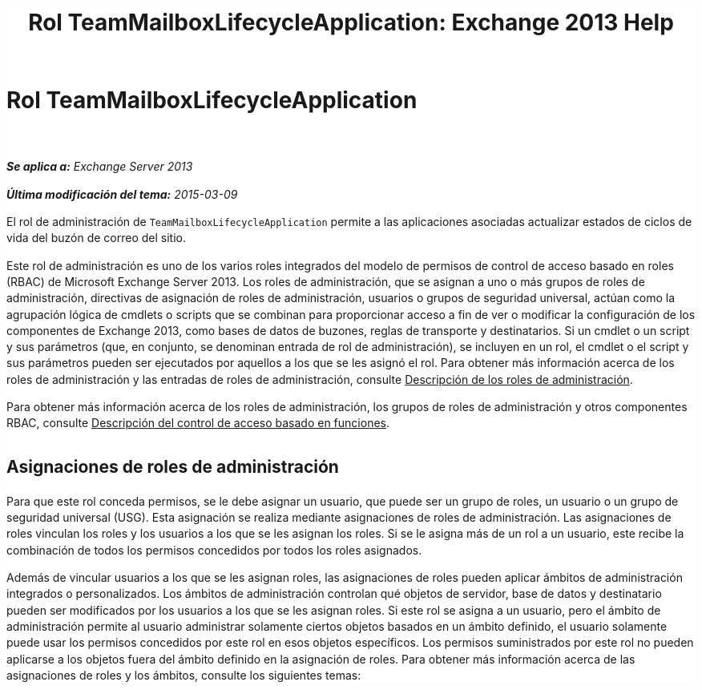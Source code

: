﻿---
title: 'Rol TeamMailboxLifecycleApplication: Exchange 2013 Help'
TOCTitle: Rol TeamMailboxLifecycleApplication
ms:assetid: 3cd2cd6f-65e1-4e66-a017-054060c46fe1
ms:mtpsurl: https://technet.microsoft.com/es-es/library/JJ673057(v=EXCHG.150)
ms:contentKeyID: 49895583
ms.date: 05/22/2018
mtps_version: v=EXCHG.150
ms.translationtype: MT
---

# Rol TeamMailboxLifecycleApplication

 

_**Se aplica a:** Exchange Server 2013_

_**Última modificación del tema:** 2015-03-09_

El rol de administración de `TeamMailboxLifecycleApplication` permite a las aplicaciones asociadas actualizar estados de ciclos de vida del buzón de correo del sitio.

Este rol de administración es uno de los varios roles integrados del modelo de permisos de control de acceso basado en roles (RBAC) de Microsoft Exchange Server 2013. Los roles de administración, que se asignan a uno o más grupos de roles de administración, directivas de asignación de roles de administración, usuarios o grupos de seguridad universal, actúan como la agrupación lógica de cmdlets o scripts que se combinan para proporcionar acceso a fin de ver o modificar la configuración de los componentes de Exchange 2013, como bases de datos de buzones, reglas de transporte y destinatarios. Si un cmdlet o un script y sus parámetros (que, en conjunto, se denominan entrada de rol de administración), se incluyen en un rol, el cmdlet o el script y sus parámetros pueden ser ejecutados por aquellos a los que se les asignó el rol. Para obtener más información acerca de los roles de administración y las entradas de roles de administración, consulte [Descripción de los roles de administración](understanding-management-roles-exchange-2013-help.md).

Para obtener más información acerca de los roles de administración, los grupos de roles de administración y otros componentes RBAC, consulte [Descripción del control de acceso basado en funciones](understanding-role-based-access-control-exchange-2013-help.md).

## Asignaciones de roles de administración

Para que este rol conceda permisos, se le debe asignar un usuario, que puede ser un grupo de roles, un usuario o un grupo de seguridad universal (USG). Esta asignación se realiza mediante asignaciones de roles de administración. Las asignaciones de roles vinculan los roles y los usuarios a los que se les asignan los roles. Si se le asigna más de un rol a un usuario, este recibe la combinación de todos los permisos concedidos por todos los roles asignados.

Además de vincular usuarios a los que se les asignan roles, las asignaciones de roles pueden aplicar ámbitos de administración integrados o personalizados. Los ámbitos de administración controlan qué objetos de servidor, base de datos y destinatario pueden ser modificados por los usuarios a los que se les asignan roles. Si este rol se asigna a un usuario, pero el ámbito de administración permite al usuario administrar solamente ciertos objetos basados en un ámbito definido, el usuario solamente puede usar los permisos concedidos por este rol en esos objetos específicos. Los permisos suministrados por este rol no pueden aplicarse a los objetos fuera del ámbito definido en la asignación de roles. Para obtener más información acerca de las asignaciones de roles y los ámbitos, consulte los siguientes temas:
